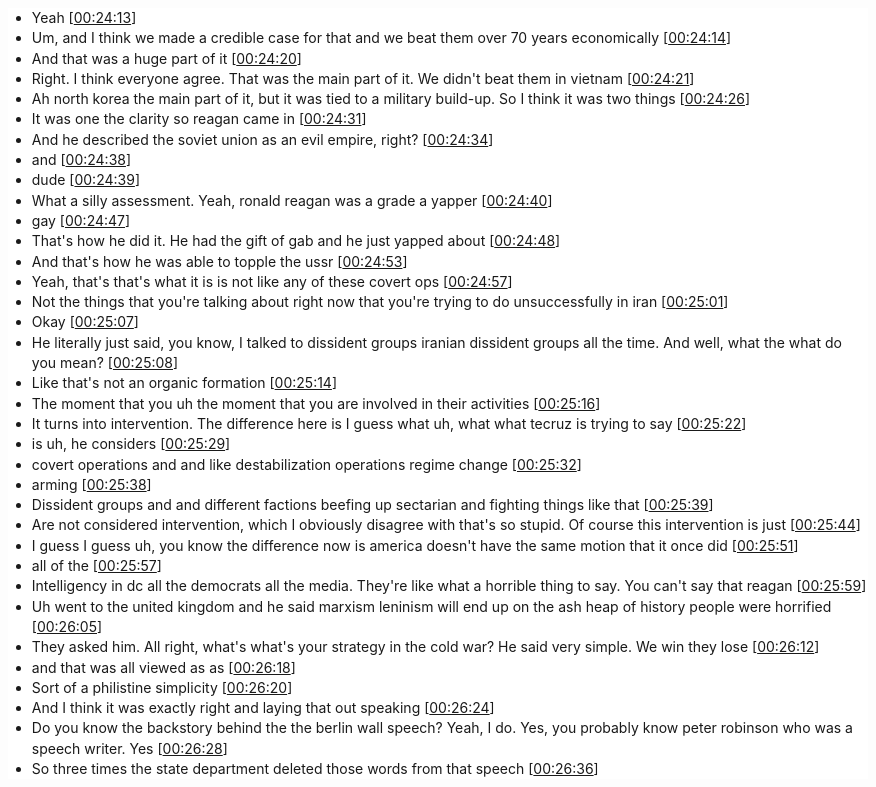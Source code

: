 *  Yeah [[00:24:13](https://www.youtube.com/watch?v=rBX3D28Rfcg&t=1453.68s)]
*  Um, and I think we made a credible case for that and we beat them over 70 years economically [[00:24:14](https://www.youtube.com/watch?v=rBX3D28Rfcg&t=1454.48s)]
*  And that was a huge part of it [[00:24:20](https://www.youtube.com/watch?v=rBX3D28Rfcg&t=1460.16s)]
*  Right. I think everyone agree. That was the main part of it. We didn't beat them in vietnam [[00:24:21](https://www.youtube.com/watch?v=rBX3D28Rfcg&t=1461.92s)]
*  Ah north korea the main part of it, but it was tied to a military build-up. So I think it was two things [[00:24:26](https://www.youtube.com/watch?v=rBX3D28Rfcg&t=1466.0800000000002s)]
*  It was one the clarity so reagan came in [[00:24:31](https://www.youtube.com/watch?v=rBX3D28Rfcg&t=1471.68s)]
*  And he described the soviet union as an evil empire, right? [[00:24:34](https://www.youtube.com/watch?v=rBX3D28Rfcg&t=1474.64s)]
*  and [[00:24:38](https://www.youtube.com/watch?v=rBX3D28Rfcg&t=1478.0800000000002s)]
*  dude [[00:24:39](https://www.youtube.com/watch?v=rBX3D28Rfcg&t=1479.04s)]
*  What a silly assessment. Yeah, ronald reagan was a grade a yapper [[00:24:40](https://www.youtube.com/watch?v=rBX3D28Rfcg&t=1480.48s)]
*  gay [[00:24:47](https://www.youtube.com/watch?v=rBX3D28Rfcg&t=1487.28s)]
*  That's how he did it. He had the gift of gab and he just yapped about [[00:24:48](https://www.youtube.com/watch?v=rBX3D28Rfcg&t=1488.56s)]
*  And that's how he was able to topple the ussr [[00:24:53](https://www.youtube.com/watch?v=rBX3D28Rfcg&t=1493.3600000000001s)]
*  Yeah, that's that's what it is is not like any of these covert ops [[00:24:57](https://www.youtube.com/watch?v=rBX3D28Rfcg&t=1497.04s)]
*  Not the things that you're talking about right now that you're trying to do unsuccessfully in iran [[00:25:01](https://www.youtube.com/watch?v=rBX3D28Rfcg&t=1501.3600000000001s)]
*  Okay [[00:25:07](https://www.youtube.com/watch?v=rBX3D28Rfcg&t=1507.04s)]
*  He literally just said, you know, I talked to dissident groups iranian dissident groups all the time. And well, what the what do you mean? [[00:25:08](https://www.youtube.com/watch?v=rBX3D28Rfcg&t=1508.08s)]
*  Like that's not an organic formation [[00:25:14](https://www.youtube.com/watch?v=rBX3D28Rfcg&t=1514.32s)]
*  The moment that you uh the moment that you are involved in their activities [[00:25:16](https://www.youtube.com/watch?v=rBX3D28Rfcg&t=1516.8s)]
*  It turns into intervention. The difference here is I guess what uh, what what tecruz is trying to say [[00:25:22](https://www.youtube.com/watch?v=rBX3D28Rfcg&t=1522.1000000000001s)]
*  is uh, he considers [[00:25:29](https://www.youtube.com/watch?v=rBX3D28Rfcg&t=1529.54s)]
*  covert operations and and like destabilization operations regime change [[00:25:32](https://www.youtube.com/watch?v=rBX3D28Rfcg&t=1532.42s)]
*  arming [[00:25:38](https://www.youtube.com/watch?v=rBX3D28Rfcg&t=1538.02s)]
*  Dissident groups and and different factions beefing up sectarian and fighting things like that [[00:25:39](https://www.youtube.com/watch?v=rBX3D28Rfcg&t=1539.06s)]
*  Are not considered intervention, which I obviously disagree with that's so stupid. Of course this intervention is just [[00:25:44](https://www.youtube.com/watch?v=rBX3D28Rfcg&t=1544.58s)]
*  I guess I guess uh, you know the difference now is america doesn't have the same motion that it once did [[00:25:51](https://www.youtube.com/watch?v=rBX3D28Rfcg&t=1551.46s)]
*  all of the [[00:25:57](https://www.youtube.com/watch?v=rBX3D28Rfcg&t=1557.94s)]
*  Intelligency in dc all the democrats all the media. They're like what a horrible thing to say. You can't say that reagan [[00:25:59](https://www.youtube.com/watch?v=rBX3D28Rfcg&t=1559.52s)]
*  Uh went to the united kingdom and he said marxism leninism will end up on the ash heap of history people were horrified [[00:26:05](https://www.youtube.com/watch?v=rBX3D28Rfcg&t=1565.46s)]
*  They asked him. All right, what's what's your strategy in the cold war? He said very simple. We win they lose [[00:26:12](https://www.youtube.com/watch?v=rBX3D28Rfcg&t=1572.58s)]
*  and that was all viewed as as [[00:26:18](https://www.youtube.com/watch?v=rBX3D28Rfcg&t=1578.02s)]
*  Sort of a philistine simplicity [[00:26:20](https://www.youtube.com/watch?v=rBX3D28Rfcg&t=1580.98s)]
*  And I think it was exactly right and laying that out speaking [[00:26:24](https://www.youtube.com/watch?v=rBX3D28Rfcg&t=1584.18s)]
*  Do you know the backstory behind the the berlin wall speech? Yeah, I do. Yes, you probably know peter robinson who was a speech writer. Yes [[00:26:28](https://www.youtube.com/watch?v=rBX3D28Rfcg&t=1588.9s)]
*  So three times the state department deleted those words from that speech [[00:26:36](https://www.youtube.com/watch?v=rBX3D28Rfcg&t=1596.1s)]